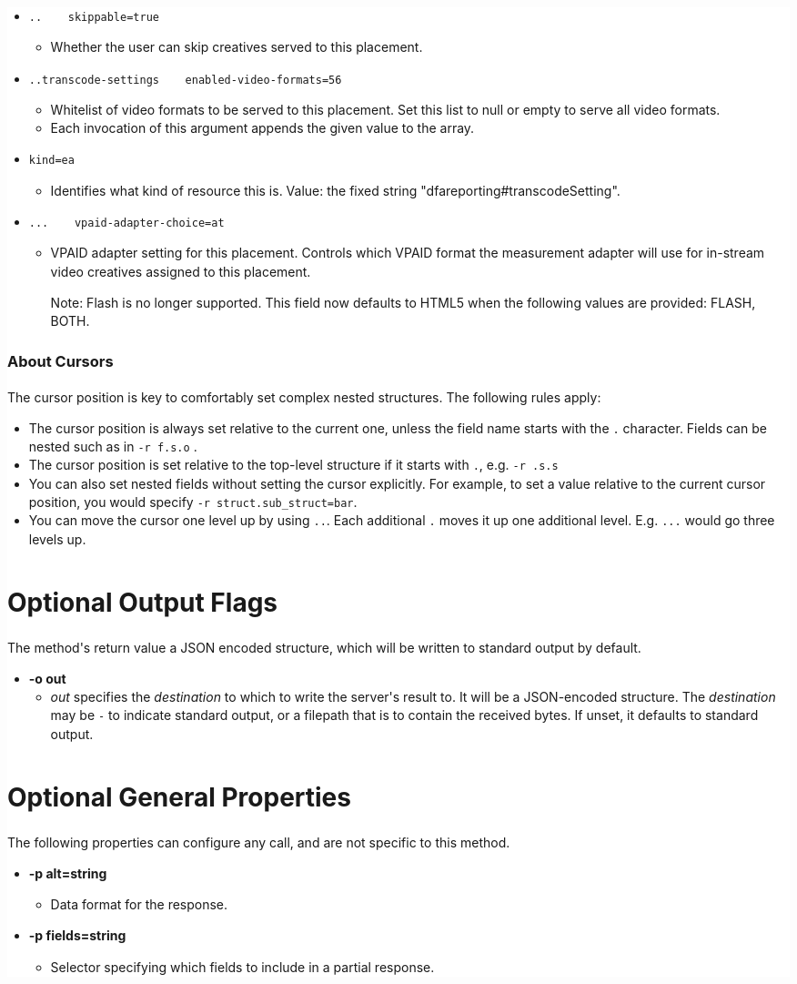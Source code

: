 * `..    skippable=true`
    - Whether the user can skip creatives served to this placement.

* `..transcode-settings    enabled-video-formats=56`
    - Whitelist of video formats to be served to this placement. Set this list to null or empty to serve all video formats.
    - Each invocation of this argument appends the given value to the array.
* `kind=ea`
    - Identifies what kind of resource this is. Value: the fixed string &#34;dfareporting#transcodeSetting&#34;.


* `...    vpaid-adapter-choice=at`
    - VPAID adapter setting for this placement. Controls which VPAID format the measurement adapter will use for in-stream video creatives assigned to this placement.
        
        Note: Flash is no longer supported. This field now defaults to HTML5 when the following values are provided: FLASH, BOTH.


### About Cursors

The cursor position is key to comfortably set complex nested structures. The following rules apply:

* The cursor position is always set relative to the current one, unless the field name starts with the `.` character. Fields can be nested such as in `-r f.s.o` .
* The cursor position is set relative to the top-level structure if it starts with `.`, e.g. `-r .s.s`
* You can also set nested fields without setting the cursor explicitly. For example, to set a value relative to the current cursor position, you would specify `-r struct.sub_struct=bar`.
* You can move the cursor one level up by using `..`. Each additional `.` moves it up one additional level. E.g. `...` would go three levels up.


# Optional Output Flags

The method's return value a JSON encoded structure, which will be written to standard output by default.

* **-o out**
    - *out* specifies the *destination* to which to write the server's result to.
      It will be a JSON-encoded structure.
      The *destination* may be `-` to indicate standard output, or a filepath that is to contain the received bytes.
      If unset, it defaults to standard output.
# Optional General Properties

The following properties can configure any call, and are not specific to this method.

* **-p alt=string**
    - Data format for the response.

* **-p fields=string**
    - Selector specifying which fields to include in a partial response.

